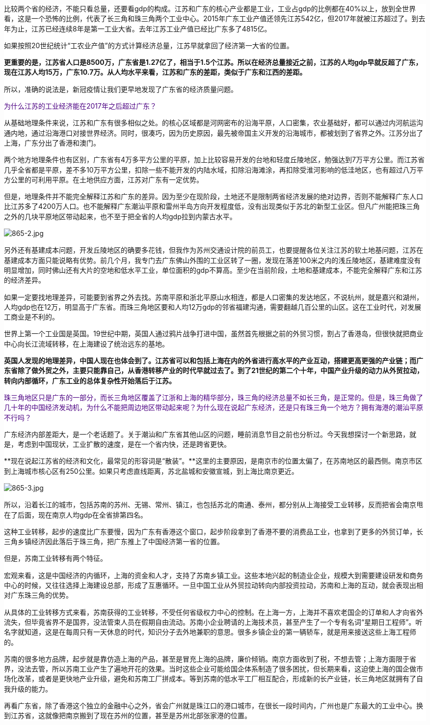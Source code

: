 比较两个省的经济，不能只看总量，还要看gdp的构成。江苏和广东的核心产业都是工业，工业占gdp的比例都在40%以上，放到全世界看，这是一个恐怖的比例，代表了长三角和珠三角两个工业中心。2015年广东工业产值还领先江苏542亿，但2017年就被江苏超过了。到去年为止，江苏已经连续8年是第一工业大省。去年江苏工业产值已经比广东多了4815亿。

如果按照20世纪统计“工农业产值”的方式计算经济总量，江苏早就拿回了经济第一大省的位置。

**更重要的是，江苏省人口是8500万，广东省是1.27亿了，相当于1.5个江苏。所以在经济总量接近之前，江苏的人均gdp早就反超了广东，现在江苏人均15万，广东10.7万。从人均水平来看，江苏和广东的差距，类似于广东和江西的差距。**

所以，准确的说法是，新冠疫情让我们更早地发现了广东省的经济质量问题。

<font color = "indigo">为什么江苏的工业经济能在2017年之后超过广东？</font>

从基础地理条件来说，江苏和广东有很多相似之处。的核心区域都是河网密布的沿海平原，人口密集，农业基础好，都可以通过内河航运沟通内地，通过沿海港口对接世界经济。同时，很凑巧，因为历史原因，最先被帝国主义开发的沿海城市，都被划到了省界之外。江苏分出了上海，广东分出了香港和澳门。

两个地方地理条件也有区别，广东省有4万多平方公里的平原，加上比较容易开发的台地和轻度丘陵地区，勉强达到7万平方公里。而江苏省几乎全省都是平原，差不多10万平方公里，扣除一些不能开发的内陆水域，扣除沿海滩涂，再扣除受淮河影响的低洼地区，也有超过八万平方公里的可利用平原。在土地供应方面，江苏对广东有一定优势。

但是，地理条件并不能完全解释江苏和广东的差异。因为至少在现阶段，土地还不是限制两省经济发展的绝对边界，否则不能解释广东人口比江苏多了4200万人口。也不能解释广东潮汕平原和雷州半岛方向开发程度低，没有出现类似于苏北的新型工业区。但凡广州能把珠三角之外的几块平原地区带动起来，也不至于把全省的人均gdp拉到内蒙古水平。

![865-2.jpg](https://img.bedtime.news/2025/02/21/67b75acf64c21.png)

另外还有基建成本问题，开发丘陵地区的确要多花钱，但我作为苏州交通设计院的前员工，也要提醒各位关注江苏的软土地基问题，江苏在基建成本方面只能说略有优势。前几个月，我专门去广东佛山外围的工业区转了一圈，发现在落差100米之内的浅丘陵地区，基建难度没有明显增加，同时佛山还有大片的空地和低水平工业，单位面积的gdp不算高。至少在当前阶段，土地和基建成本，不能完全解释广东和江苏的经济差异。

如果一定要找地理差异，可能要到省界之外去找。苏南平原和浙北平原山水相连，都是人口密集的发达地区，不说杭州，就是嘉兴和湖州，人均gdp也在12万，明显高于广东省。而珠三角地区要和人均12万gdp的邻省福建沟通，需要翻越几百公里的山区。这在工业时代，对发展工商业是不利的。

世界上第一个工业国是英国。19世纪中期，英国人通过鸦片战争打进中国，虽然首先根据之前的外贸习惯，割占了香港岛，但很快就把商业中心向长江流域转移，在上海建设了统治远东的基地。

**英国人发现的地理差异，中国人现在也体会到了。江苏省可以和包括上海在内的外省进行高水平的产业互动，搭建更高更强的产业链；而广东省除了做外贸之外，主要只能靠自己，从香港转移产业的时代早就过去了。到了21世纪的第二个十年，中国产业升级的动力从外贸拉动，转向内部循环，广东工业的总体复杂性开始落后于江苏。**

<font color = "indigo">珠三角地区只是广东的一部分，而长三角地区覆盖了江浙和上海的精华部分，珠三角的经济总量不如长三角，是正常的。但是，珠三角做了几十年的中国经济发动机，为什么不能把周边地区带动起来呢？为什么现在说起广东经济，还是只有珠三角一个地方？拥有海港的潮汕平原不行吗？</font>

广东经济内部差距大，是一个老话题了。关于潮汕和广东省其他山区的问题，睡前消息节目之前也分析过。今天我想探讨一个新思路，就是，考虑到中国现状，工业扩散的速度，是在一个省内快，还是跨省更快。

**现在说起江苏省的经济和文化，最常见的形容词是“散装”。**这里的主要原因，是南京市的位置太偏了，在苏南地区的最西侧。南京市区到上海城市核心区有250公里。如果只考虑直线距离，苏北盐城和安徽宣城，到上海比南京更近。

![865-3.jpg](https://img.bedtime.news/2025/02/21/67b75acee4916.png)

所以，沿着长江的城市，包括苏南的苏州、无锡、常州、镇江，也包括苏北的南通、泰州，都分别从上海接受工业转移，反而把省会南京甩在了后面，现在南京人均gdp在全省排第四名。

这种工业转移，起步的速度比广东要慢，因为广东有香港这个窗口，起步阶段拿到了香港不要的消费品工业，也拿到了更多的外贸订单，长三角乡镇经济因此落后于珠三角，把广东推上了中国经济第一省的位置。

但是，苏南工业转移有两个特征。

宏观来看，这是中国经济的内循环，上海的资金和人才，支持了苏南乡镇工业。这些本地兴起的制造业企业，规模大到需要建设研发和商务中心的时候，又往往选择上海建设总部，形成了互惠循环。一旦中国工业从外贸拉动转向内部投资拉动，苏南和上海的互动，就会表现出相对广东珠三角的优势。

从具体的工业转移方式来看，苏南获得的工业转移，不受任何省级权力中心的控制。在上海一方，上海并不喜欢老国企的订单和人才向省外流失，但毕竟省界不是国界，没法管束人员在假期自由流动。苏南小企业聘请的上海技术员，甚至产生了一个专有名词“星期日工程师”。听名字就知道，这是在每周只有一天休息的时代，知识分子去外地兼职的意思。很多乡镇企业的第一辆轿车，就是用来接送这些上海工程师的。

苏南的很多地方品牌，起步就是靠仿造上海的产品，甚至是冒充上海的品牌，廉价倾销。南京方面收到了税，不想去管；上海方面限于省界，没法去管，所以苏南工业产生了遍地开花的效果。当时这些企业可能给国企体系制造了很多困扰，但长期来看，这迫使上海的国企做市场化改革，或者是更快地产业升级，避免和苏南工厂拼成本。等到苏南的低水平工厂相互配合，形成新的长产业链，长三角地区就拥有了自我升级的能力。

再看广东省，除了香港这个独立的金融中心之外，省会广州就是珠江口的港口城市，在很长一段时间内，广州也是广东最大的工业中心。换到江苏省，这就像把南京搬到了现在苏州的位置，甚至是苏州北部张家港的位置。
